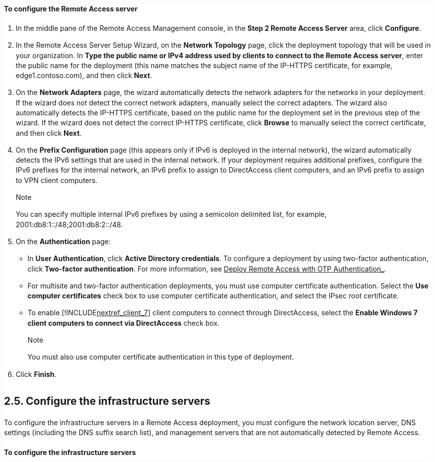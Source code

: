 #### To configure the Remote Access server  
  
1.  In the middle pane of the Remote Access Management console, in the **Step 2 Remote Access Server** area, click **Configure**.  
  
2.  In the Remote Access Server Setup Wizard, on the **Network Topology** page, click the deployment topology that will be used in your organization. In **Type the public name or IPv4 address used by clients to connect to the Remote Access server**, enter the public name for the deployment \(this name matches the subject name of the IP\-HTTPS certificate, for example, edge1.contoso.com\), and then click **Next**.  
  
3.  On the **Network Adapters** page, the wizard automatically detects the network adapters for the networks in your deployment. If the wizard does not detect the correct network adapters, manually select the correct adapters. The wizard also automatically detects the IP\-HTTPS certificate, based on the public name for the deployment set in the previous step of the wizard. If the wizard does not detect the correct IP\-HTTPS certificate, click **Browse** to manually select the correct certificate, and then click **Next**.  
  
4.  On the **Prefix Configuration** page \(this appears only if IPv6 is deployed in the internal network\), the wizard automatically detects the IPv6 settings that are used in the internal network. If your deployment requires additional prefixes, configure the IPv6 prefixes for the internal network, an IPv6 prefix to assign to DirectAccess client computers, and an IPv6 prefix to assign to VPN client computers.  
  
    > [!NOTE]  
    > You can specify multiple internal IPv6 prefixes by using a semicolon delimited list, for example, 2001:db8:1::\/48;2001:db8:2::\/48.  
  
5.  On the **Authentication** page:  
  
    -   In **User Authentication**, click **Active Directory credentials**. To configure a deployment by using two\-factor authentication, click **Two\-factor authentication**. For more information, see [Deploy Remote Access with OTP Authentication_](../Topic/Deploy-Remote-Access-with-OTP-Authentication_.md).  
  
    -   For multisite and two\-factor authentication deployments, you must use computer certificate authentication. Select the **Use computer certificates** check box to use computer certificate authentication, and select the IPsec root certificate.  
  
    -   To enable [!INCLUDE[nextref_client_7](../Token/nextref_client_7_md.md)] client computers to connect through DirectAccess, select the **Enable Windows 7 client computers to connect via DirectAccess** check box.  
  
        > [!NOTE]  
        > You must also use computer certificate authentication in this type of deployment.  
  
6.  Click **Finish**.  
  
## <a name="BKMK_Infra"></a>2.5. Configure the infrastructure servers  
To configure the infrastructure servers in a Remote Access deployment, you must configure the network location server, DNS settings \(including the DNS suffix search list\), and management servers that are not automatically detected by Remote Access.  
  
#### To configure the infrastructure servers  
  